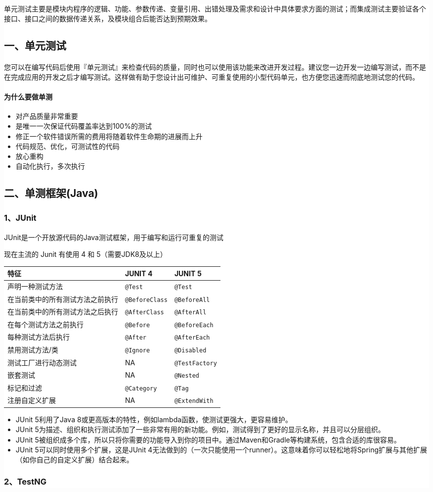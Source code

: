 单元测试主要是模块内程序的逻辑、功能、参数传递、变量引用、出错处理及需求和设计中具体要求方面的测试；而集成测试主要验证各个接口、接口之间的数据传递关系，及模块组合后能否达到预期效果。



## 一、单元测试

您可以在编写代码后使用『单元测试』来检查代码的质量，同时也可以使用该功能来改进开发过程。建议您一边开发一边编写测试，而不是在完成应用的开发之后才编写测试。这样做有助于您设计出可维护、可重复使用的小型代码单元，也方便您迅速而彻底地测试您的代码。

#### 为什么要做单测

- 对产品质量非常重要
- 是唯一一次保证代码覆盖率达到100%的测试
- 修正一个软件错误所需的费用将随着软件生命期的进展而上升
- 代码规范、优化，可测试性的代码
- 放心重构
- 自动化执行，多次执行



## 二、单测框架(Java)

### 1、JUnit

JUnit是一个开放源代码的Java测试框架，用于编写和运行可重复的测试

现在主流的 Junit 有使用 4 和 5（需要JDK8及以上）

| 特征                             | JUNIT 4        | JUNIT 5        |
| :------------------------------- | :------------- | :------------- |
| 声明一种测试方法                 | `@Test`        | `@Test`        |
| 在当前类中的所有测试方法之前执行 | `@BeforeClass` | `@BeforeAll`   |
| 在当前类中的所有测试方法之后执行 | `@AfterClass`  | `@AfterAll`    |
| 在每个测试方法之前执行           | `@Before`      | `@BeforeEach`  |
| 每种测试方法后执行               | `@After`       | `@AfterEach`   |
| 禁用测试方法/类                  | `@Ignore`      | `@Disabled`    |
| 测试工厂进行动态测试             | NA             | `@TestFactory` |
| 嵌套测试                         | NA             | `@Nested`      |
| 标记和过滤                       | `@Category`    | `@Tag`         |
| 注册自定义扩展                   | NA             | `@ExtendWith`  |

- JUnit 5利用了Java 8或更高版本的特性，例如lambda函数，使测试更强大，更容易维护。
- JUnit 5为描述、组织和执行测试添加了一些非常有用的新功能。例如，测试得到了更好的显示名称，并且可以分层组织。
- JUnit 5被组织成多个库，所以只将你需要的功能导入到你的项目中。通过Maven和Gradle等构建系统，包含合适的库很容易。
- JUnit 5可以同时使用多个扩展，这是JUnit 4无法做到的（一次只能使用一个runner）。这意味着你可以轻松地将Spring扩展与其他扩展（如你自己的自定义扩展）结合起来。

### 2、TestNG
